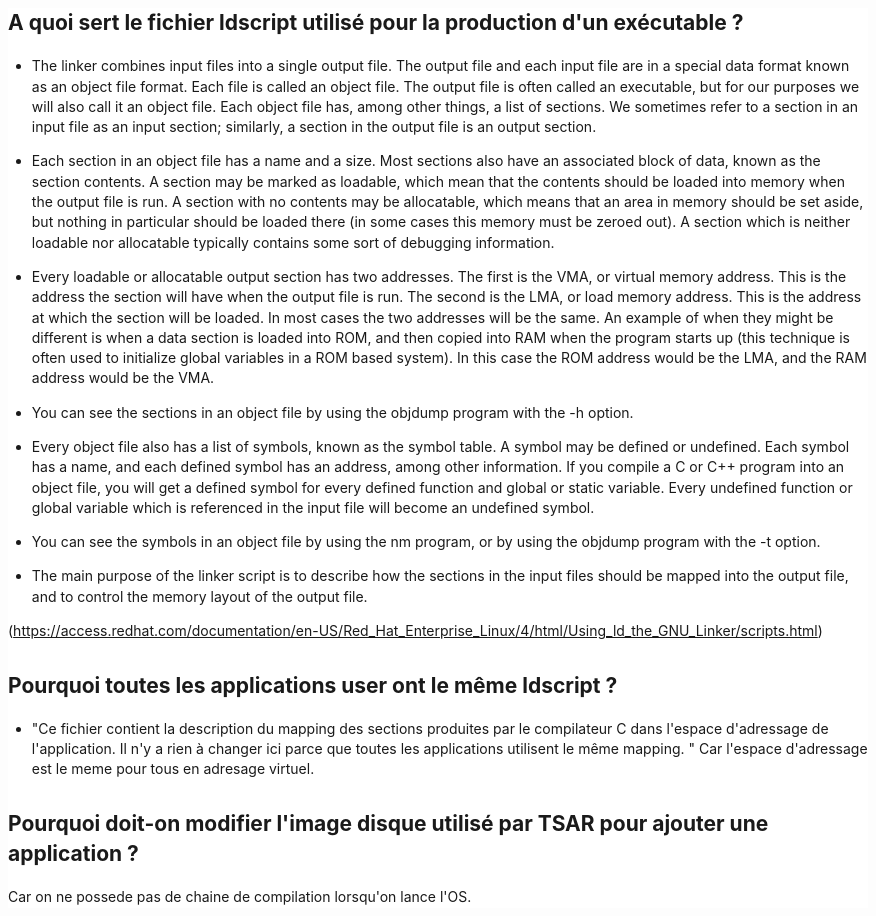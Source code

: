 ## A quoi sert le fichier ldscript utilisé pour la production d'un exécutable ?

- The linker combines input files into a single output file. The output file and each input file are in a special data format known as an object file format. Each file is called an object file. The output file is often called an executable, but for our purposes we will also call it an object file. Each object file has, among other things, a list of sections. We sometimes refer to a section in an input file as an input section; similarly, a section in the output file is an output section.

- Each section in an object file has a name and a size. Most sections also have an associated block of data, known as the section contents. A section may be marked as loadable, which mean that the contents should be loaded into memory when the output file is run. A section with no contents may be allocatable, which means that an area in memory should be set aside, but nothing in particular should be loaded there (in some cases this memory must be zeroed out). A section which is neither loadable nor allocatable typically contains some sort of debugging information.

- Every loadable or allocatable output section has two addresses. The first is the VMA, or virtual memory address. This is the address the section will have when the output file is run. The second is the LMA, or load memory address. This is the address at which the section will be loaded. In most cases the two addresses will be the same. An example of when they might be different is when a data section is loaded into ROM, and then copied into RAM when the program starts up (this technique is often used to initialize global variables in a ROM based system). In this case the ROM address would be the LMA, and the RAM address would be the VMA.

- You can see the sections in an object file by using the objdump program with the -h option.

- Every object file also has a list of symbols, known as the symbol table. A symbol may be defined or undefined. Each symbol has a name, and each defined symbol has an address, among other information. If you compile a C or C++ program into an object file, you will get a defined symbol for every defined function and global or static variable. Every undefined function or global variable which is referenced in the input file will become an undefined symbol.

- You can see the symbols in an object file by using the nm program, or by using the objdump program with the -t option.

- The main purpose of the linker script is to describe how the sections in the input files should be mapped into the output file, and to control the memory layout of the output file.

(https://access.redhat.com/documentation/en-US/Red_Hat_Enterprise_Linux/4/html/Using_ld_the_GNU_Linker/scripts.html)

## Pourquoi toutes les applications user ont le même ldscript ?
- "Ce fichier contient la description du mapping des sections produites par le compilateur C dans l'espace d'adressage de l'application. Il n'y a rien à changer ici parce que toutes les applications utilisent le même mapping. "
Car l'espace d'adressage est le meme pour tous en adresage virtuel.


## Pourquoi doit-on modifier l'image disque utilisé par TSAR pour ajouter une application ?  
Car on ne possede pas de chaine de compilation lorsqu'on lance l'OS.


